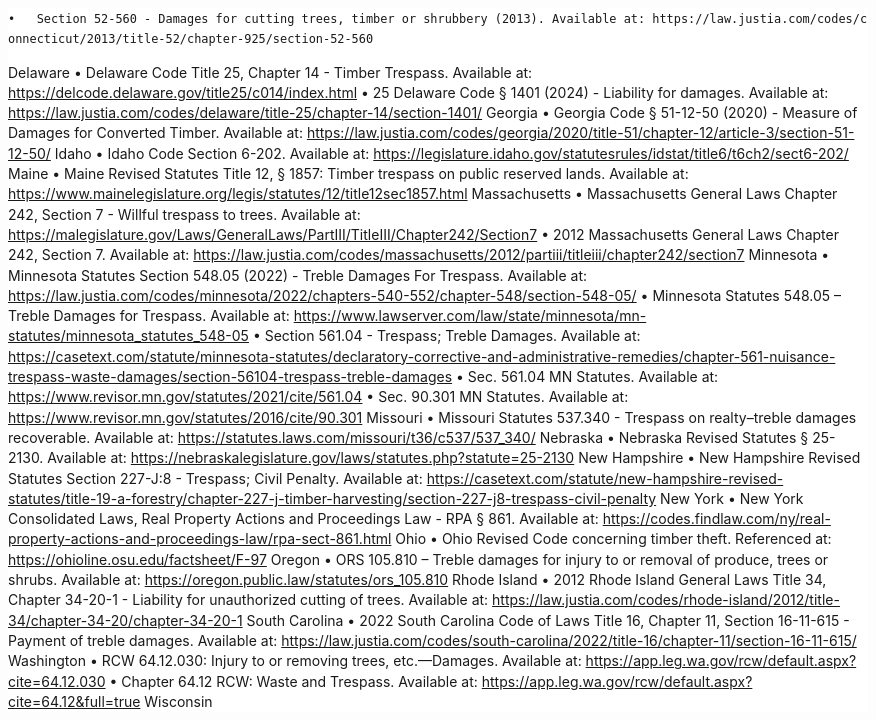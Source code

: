 	•	Section 52-560 - Damages for cutting trees, timber or shrubbery (2013). Available at: https://law.justia.com/codes/connecticut/2013/title-52/chapter-925/section-52-560
Delaware
	•	Delaware Code Title 25, Chapter 14 - Timber Trespass. Available at: https://delcode.delaware.gov/title25/c014/index.html
	•	25 Delaware Code § 1401 (2024) - Liability for damages. Available at: https://law.justia.com/codes/delaware/title-25/chapter-14/section-1401/
Georgia
	•	Georgia Code § 51-12-50 (2020) - Measure of Damages for Converted Timber. Available at: https://law.justia.com/codes/georgia/2020/title-51/chapter-12/article-3/section-51-12-50/
Idaho
	•	Idaho Code Section 6-202. Available at: https://legislature.idaho.gov/statutesrules/idstat/title6/t6ch2/sect6-202/
Maine
	•	Maine Revised Statutes Title 12, § 1857: Timber trespass on public reserved lands. Available at: https://www.mainelegislature.org/legis/statutes/12/title12sec1857.html
Massachusetts
	•	Massachusetts General Laws Chapter 242, Section 7 - Willful trespass to trees. Available at: https://malegislature.gov/Laws/GeneralLaws/PartIII/TitleIII/Chapter242/Section7
	•	2012 Massachusetts General Laws Chapter 242, Section 7. Available at: https://law.justia.com/codes/massachusetts/2012/partiii/titleiii/chapter242/section7
Minnesota
	•	Minnesota Statutes Section 548.05 (2022) - Treble Damages For Trespass. Available at: https://law.justia.com/codes/minnesota/2022/chapters-540-552/chapter-548/section-548-05/
	•	Minnesota Statutes 548.05 – Treble Damages for Trespass. Available at: https://www.lawserver.com/law/state/minnesota/mn-statutes/minnesota_statutes_548-05
	•	Section 561.04 - Trespass; Treble Damages. Available at: https://casetext.com/statute/minnesota-statutes/declaratory-corrective-and-administrative-remedies/chapter-561-nuisance-trespass-waste-damages/section-56104-trespass-treble-damages
	•	Sec. 561.04 MN Statutes. Available at: https://www.revisor.mn.gov/statutes/2021/cite/561.04
	•	Sec. 90.301 MN Statutes. Available at: https://www.revisor.mn.gov/statutes/2016/cite/90.301
Missouri
	•	Missouri Statutes 537.340 - Trespass on realty–treble damages recoverable. Available at: https://statutes.laws.com/missouri/t36/c537/537_340/
Nebraska
	•	Nebraska Revised Statutes § 25-2130. Available at: https://nebraskalegislature.gov/laws/statutes.php?statute=25-2130
New Hampshire
	•	New Hampshire Revised Statutes Section 227-J:8 - Trespass; Civil Penalty. Available at: https://casetext.com/statute/new-hampshire-revised-statutes/title-19-a-forestry/chapter-227-j-timber-harvesting/section-227-j8-trespass-civil-penalty
New York
	•	New York Consolidated Laws, Real Property Actions and Proceedings Law - RPA § 861. Available at: https://codes.findlaw.com/ny/real-property-actions-and-proceedings-law/rpa-sect-861.html
Ohio
	•	Ohio Revised Code concerning timber theft. Referenced at: https://ohioline.osu.edu/factsheet/F-97
Oregon
	•	ORS 105.810 – Treble damages for injury to or removal of produce, trees or shrubs. Available at: https://oregon.public.law/statutes/ors_105.810
Rhode Island
	•	2012 Rhode Island General Laws Title 34, Chapter 34-20-1 - Liability for unauthorized cutting of trees. Available at: https://law.justia.com/codes/rhode-island/2012/title-34/chapter-34-20/chapter-34-20-1
South Carolina
	•	2022 South Carolina Code of Laws Title 16, Chapter 11, Section 16-11-615 - Payment of treble damages. Available at: https://law.justia.com/codes/south-carolina/2022/title-16/chapter-11/section-16-11-615/
Washington
	•	RCW 64.12.030: Injury to or removing trees, etc.—Damages. Available at: https://app.leg.wa.gov/rcw/default.aspx?cite=64.12.030
	•	Chapter 64.12 RCW: Waste and Trespass. Available at: https://app.leg.wa.gov/rcw/default.aspx?cite=64.12&full=true
Wisconsin